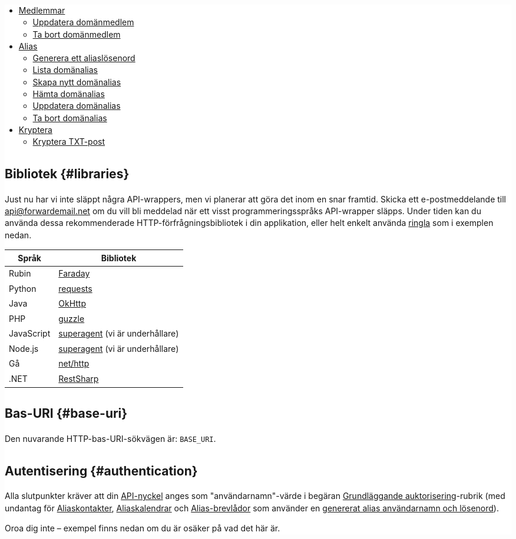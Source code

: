 * [Medlemmar](#members)
  * [Uppdatera domänmedlem](#update-domain-member)
  * [Ta bort domänmedlem](#remove-domain-member)
* [Alias](#aliases)
  * [Generera ett aliaslösenord](#generate-an-alias-password)
  * [Lista domänalias](#list-domain-aliases)
  * [Skapa nytt domänalias](#create-new-domain-alias)
  * [Hämta domänalias](#retrieve-domain-alias)
  * [Uppdatera domänalias](#update-domain-alias)
  * [Ta bort domänalias](#delete-domain-alias)
* [Kryptera](#encrypt)
  * [Kryptera TXT-post](#encrypt-txt-record)

## Bibliotek {#libraries}

Just nu har vi inte släppt några API-wrappers, men vi planerar att göra det inom en snar framtid. Skicka ett e-postmeddelande till <api@forwardemail.net> om du vill bli meddelad när ett visst programmeringsspråks API-wrapper släpps. Under tiden kan du använda dessa rekommenderade HTTP-förfrågningsbibliotek i din applikation, eller helt enkelt använda [ringla](https://stackoverflow.com/a/27442239/3586413) som i exemplen nedan.

| Språk | Bibliotek |
| ---------- | ---------------------------------------------------------------------- |
| Rubin | [Faraday](https://github.com/lostisland/faraday) |
| Python | [requests](https://github.com/psf/requests) |
| Java | [OkHttp](https://github.com/square/okhttp/) |
| PHP | [guzzle](https://github.com/guzzle/guzzle) |
| JavaScript | [superagent](https://github.com/ladjs/superagent) (vi är underhållare) |
| Node.js | [superagent](https://github.com/ladjs/superagent) (vi är underhållare) |
| Gå | [net/http](https://golang.org/pkg/net/http/) |
| .NET | [RestSharp](https://github.com/restsharp/RestSharp) |

## Bas-URI {#base-uri}

Den nuvarande HTTP-bas-URI-sökvägen är: `BASE_URI`.

## Autentisering {#authentication}

Alla slutpunkter kräver att din [API-nyckel](https://forwardemail.net/my-account/security) anges som "användarnamn"-värde i begäran [Grundläggande auktorisering](https://en.wikipedia.org/wiki/Basic_access_authentication)-rubrik (med undantag för [Aliaskontakter](#alias-contacts), [Aliaskalendrar](#alias-calendars) och [Alias-brevlådor](#alias-mailboxes) som använder en [genererat alias användarnamn och lösenord](/faq#do-you-support-receiving-email-with-imap)).

Oroa dig inte – exempel finns nedan om du är osäker på vad det här är.
